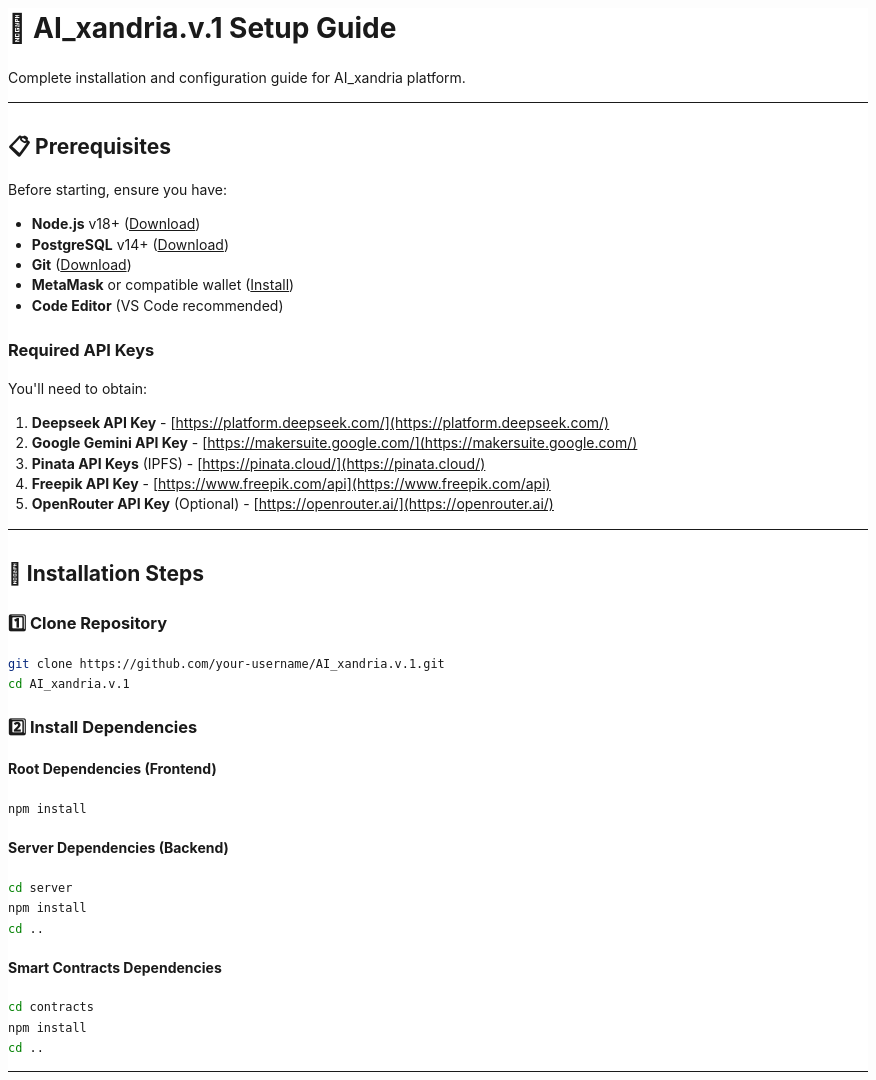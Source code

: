# 🚀 AI_xandria.v.1 Setup Guide

Complete installation and configuration guide for AI_xandria platform.

---

## 📋 Prerequisites

Before starting, ensure you have:

- **Node.js** v18+ ([Download](https://nodejs.org/))
- **PostgreSQL** v14+ ([Download](https://www.postgresql.org/download/))
- **Git** ([Download](https://git-scm.com/))
- **MetaMask** or compatible wallet ([Install](https://metamask.io/))
- **Code Editor** (VS Code recommended)

### Required API Keys

You'll need to obtain:

1. **Deepseek API Key** - [https://platform.deepseek.com/](https://platform.deepseek.com/)
2. **Google Gemini API Key** - [https://makersuite.google.com/](https://makersuite.google.com/)
3. **Pinata API Keys** (IPFS) - [https://pinata.cloud/](https://pinata.cloud/)
4. **Freepik API Key** - [https://www.freepik.com/api](https://www.freepik.com/api)
5. **OpenRouter API Key** (Optional) - [https://openrouter.ai/](https://openrouter.ai/)

---

## 🔧 Installation Steps

### 1️⃣ Clone Repository

```bash
git clone https://github.com/your-username/AI_xandria.v.1.git
cd AI_xandria.v.1
```

### 2️⃣ Install Dependencies

#### Root Dependencies (Frontend)
```bash
npm install
```

#### Server Dependencies (Backend)
```bash
cd server
npm install
cd ..
```

#### Smart Contracts Dependencies
```bash
cd contracts
npm install
cd ..
```

---